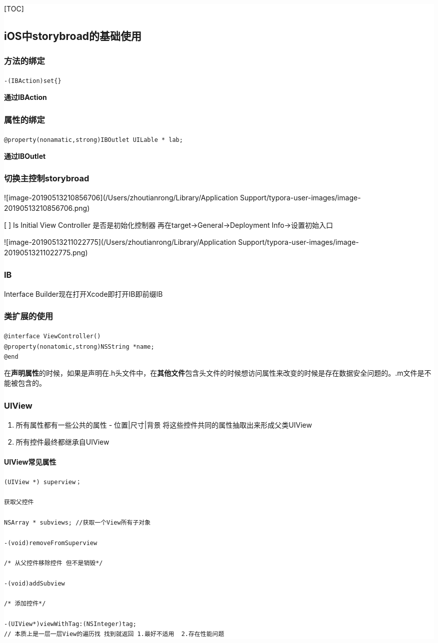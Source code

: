 [TOC]

## iOS中storybroad的基础使用 

### 方法的绑定 

```
-(IBAction)set{}
```

**通过IBAction** 

### 属性的绑定 

```
@property(nonamatic,strong)IBOutlet UILable * lab;
```

**通过IBOutlet**

### 切换主控制storybroad

![image-20190513210856706](/Users/zhoutianrong/Library/Application Support/typora-user-images/image-20190513210856706.png)

[ ] Is Initial View Controller 是否是初始化控制器 再在target->General->Deployment Info->设置初始入口

![image-20190513211022775](/Users/zhoutianrong/Library/Application Support/typora-user-images/image-20190513211022775.png)

### IB

Interface Builder现在打开Xcode即打开IB即前缀IB

### 类扩展的使用

```objc
@interface ViewController()
@property(nonatomic,strong)NSString *name;
@end
```

在**声明属性**的时候，如果是声明在.h头文件中，在**其他文件**包含头文件的时候想访问属性来改变的时候是存在数据安全问题的。.m文件是不能被包含的。

### UIView

1. 所有属性都有一些公共的属性 - 位置|尺寸|背景 将这些控件共同的属性抽取出来形成父类UIView

2. 所有控件最终都继承自UIView

#### UIView常见属性 

``` objc
(UIView *) superview； 

获取父控件 

NSArray * subviews; //获取一个View所有子对象

-(void)removeFromSuperview 

/* 从父控件移除控件 但不是销毁*/ 

-(void)addSubview 

/* 添加控件*/ 

-(UIView*)viewWithTag:(NSInteger)tag;  
// 本质上是一层一层View的遍历找 找到就返回 1.最好不适用  2.存在性能问题
```